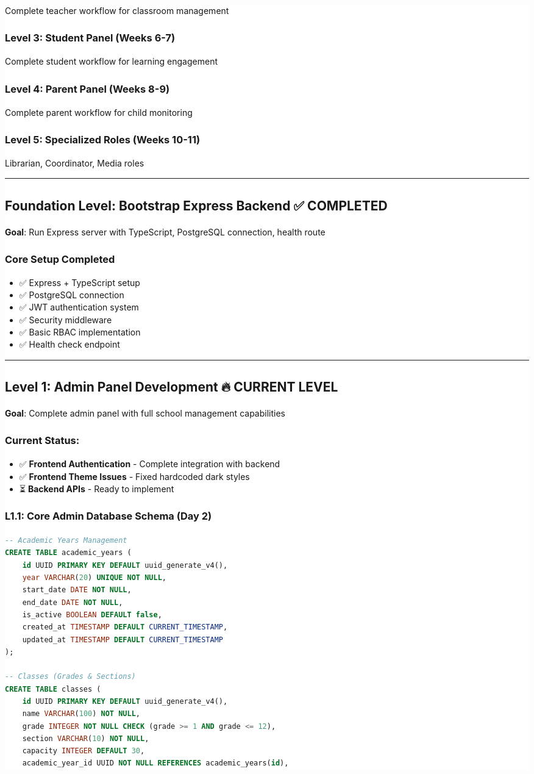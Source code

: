 Complete teacher workflow for classroom management

### **Level 3: Student Panel** (Weeks 6-7)

Complete student workflow for learning engagement

### **Level 4: Parent Panel** (Weeks 8-9)

Complete parent workflow for child monitoring

### **Level 5: Specialized Roles** (Weeks 10-11)

Librarian, Coordinator, Media roles

---

## Foundation Level: Bootstrap Express Backend ✅ **COMPLETED**

**Goal**: Run Express server with TypeScript, PostgreSQL connection, health route

### Core Setup Completed

- ✅ Express + TypeScript setup
- ✅ PostgreSQL connection
- ✅ JWT authentication system
- ✅ Security middleware
- ✅ Basic RBAC implementation
- ✅ Health check endpoint

---

## Level 1: Admin Panel Development 🔥 **CURRENT LEVEL**

**Goal**: Complete admin panel with full school management capabilities

### Current Status:

- ✅ **Frontend Authentication** - Complete integration with backend
- ✅ **Frontend Theme Issues** - Fixed hardcoded dark styles
- ⏳ **Backend APIs** - Ready to implement


### L1.1: Core Admin Database Schema (Day 2)

```sql
-- Academic Years Management
CREATE TABLE academic_years (
    id UUID PRIMARY KEY DEFAULT uuid_generate_v4(),
    year VARCHAR(20) UNIQUE NOT NULL,
    start_date DATE NOT NULL,
    end_date DATE NOT NULL,
    is_active BOOLEAN DEFAULT false,
    created_at TIMESTAMP DEFAULT CURRENT_TIMESTAMP,
    updated_at TIMESTAMP DEFAULT CURRENT_TIMESTAMP
);

-- Classes (Grades & Sections)
CREATE TABLE classes (
    id UUID PRIMARY KEY DEFAULT uuid_generate_v4(),
    name VARCHAR(100) NOT NULL,
    grade INTEGER NOT NULL CHECK (grade >= 1 AND grade <= 12),
    section VARCHAR(10) NOT NULL,
    capacity INTEGER DEFAULT 30,
    academic_year_id UUID NOT NULL REFERENCES academic_years(id),
```
